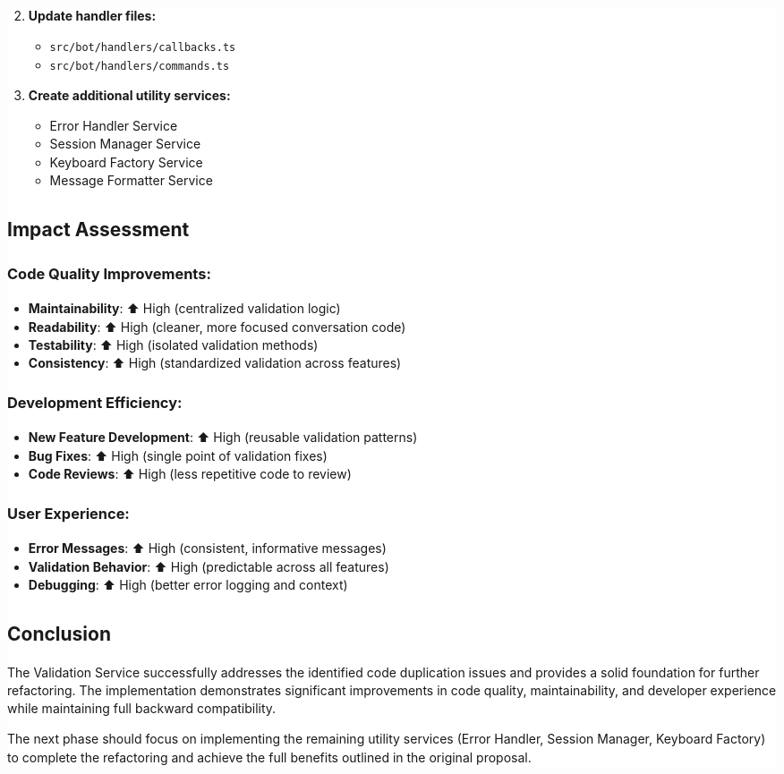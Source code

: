 2. **Update handler files:**
   - `src/bot/handlers/callbacks.ts`
   - `src/bot/handlers/commands.ts`

3. **Create additional utility services:**
   - Error Handler Service
   - Session Manager Service
   - Keyboard Factory Service
   - Message Formatter Service

## Impact Assessment

### Code Quality Improvements:
- **Maintainability**: ⬆️ High (centralized validation logic)
- **Readability**: ⬆️ High (cleaner, more focused conversation code)
- **Testability**: ⬆️ High (isolated validation methods)
- **Consistency**: ⬆️ High (standardized validation across features)

### Development Efficiency:
- **New Feature Development**: ⬆️ High (reusable validation patterns)
- **Bug Fixes**: ⬆️ High (single point of validation fixes)
- **Code Reviews**: ⬆️ High (less repetitive code to review)

### User Experience:
- **Error Messages**: ⬆️ High (consistent, informative messages)
- **Validation Behavior**: ⬆️ High (predictable across all features)
- **Debugging**: ⬆️ High (better error logging and context)

## Conclusion

The Validation Service successfully addresses the identified code duplication issues and provides a solid foundation for further refactoring. The implementation demonstrates significant improvements in code quality, maintainability, and developer experience while maintaining full backward compatibility.

The next phase should focus on implementing the remaining utility services (Error Handler, Session Manager, Keyboard Factory) to complete the refactoring and achieve the full benefits outlined in the original proposal. 
